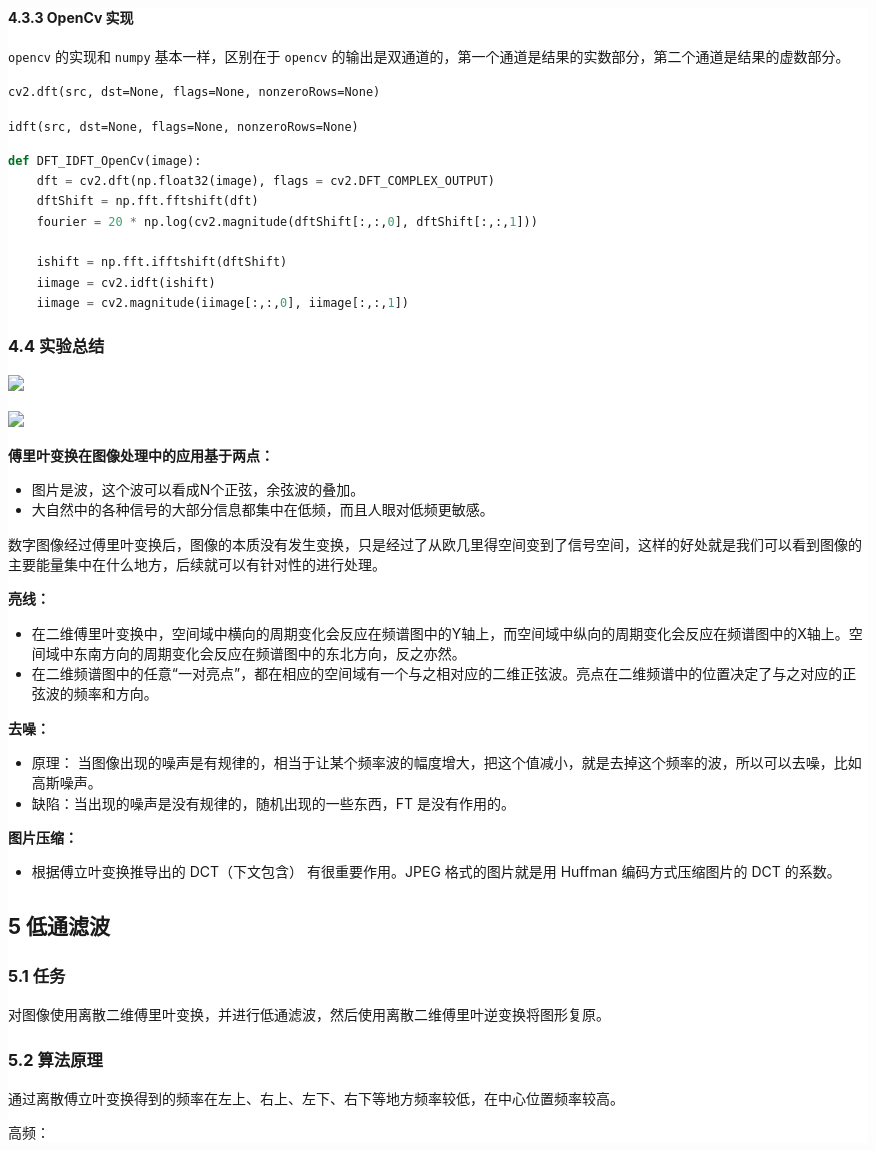 #### 4.3.3 OpenCv 实现

`opencv` 的实现和 `numpy` 基本一样，区别在于 `opencv` 的输出是双通道的，第一个通道是结果的实数部分，第二个通道是结果的虚数部分。

`cv2.dft(src, dst=None, flags=None, nonzeroRows=None)`

`idft(src, dst=None, flags=None, nonzeroRows=None)`

```python
def DFT_IDFT_OpenCv(image):
    dft = cv2.dft(np.float32(image), flags = cv2.DFT_COMPLEX_OUTPUT)
    dftShift = np.fft.fftshift(dft)
    fourier = 20 * np.log(cv2.magnitude(dftShift[:,:,0], dftShift[:,:,1]))
    
    ishift = np.fft.ifftshift(dftShift)
    iimage = cv2.idft(ishift)
    iimage = cv2.magnitude(iimage[:,:,0], iimage[:,:,1])
```

### 4.4 实验总结

![](../asserts/DFT_lena.png)

![](../asserts/DFT_imori.png)

**傅里叶变换在图像处理中的应用基于两点：**

- 图片是波，这个波可以看成N个正弦，余弦波的叠加。
- 大自然中的各种信号的大部分信息都集中在低频，而且人眼对低频更敏感。

数字图像经过傅里叶变换后，图像的本质没有发生变换，只是经过了从欧几里得空间变到了信号空间，这样的好处就是我们可以看到图像的主要能量集中在什么地方，后续就可以有针对性的进行处理。

**亮线：**

- 在二维傅里叶变换中，空间域中横向的周期变化会反应在频谱图中的Y轴上，而空间域中纵向的周期变化会反应在频谱图中的X轴上。空间域中东南方向的周期变化会反应在频谱图中的东北方向，反之亦然。
- 在二维频谱图中的任意“一对亮点”，都在相应的空间域有一个与之相对应的二维正弦波。亮点在二维频谱中的位置决定了与之对应的正弦波的频率和方向。

**去噪：**

- 原理： 当图像出现的噪声是有规律的，相当于让某个频率波的幅度增大，把这个值减小，就是去掉这个频率的波，所以可以去噪，比如高斯噪声。
- 缺陷：当出现的噪声是没有规律的，随机出现的一些东西，FT 是没有作用的。

**图片压缩：**

- 根据傅立叶变换推导出的 DCT（下文包含） 有很重要作用。JPEG 格式的图片就是用 Huffman 编码方式压缩图片的 DCT 的系数。

## 5 低通滤波

### 5.1 任务

对图像使用离散二维傅里叶变换，并进行低通滤波，然后使用离散二维傅里叶逆变换将图形复原。

### 5.2 算法原理

通过离散傅立叶变换得到的频率在左上、右上、左下、右下等地方频率较低，在中心位置频率较高。

高频：
